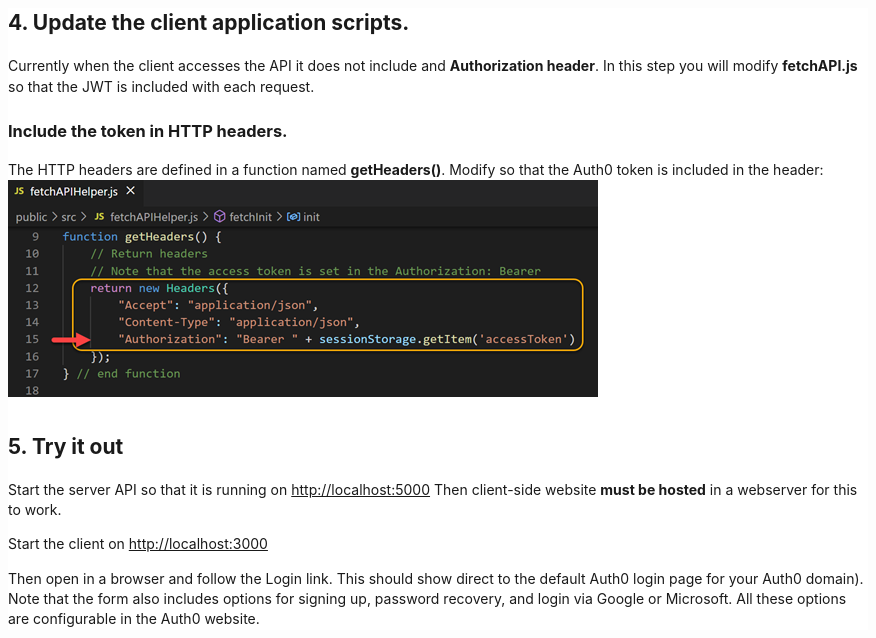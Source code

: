 

## 4. Update the client application scripts.

Currently when the client accesses the API it does not include and **Authorization header**. In this step you will modify **fetchAPI.js** so that the JWT is included with each request.

### Include the token in HTTP headers.

The HTTP headers are defined in a function named **getHeaders()**. Modify so that the Auth0 token is included in the header:
![fetch helper](./media/fetch_auth.png)

## 5. Try it out

Start the server API so that it is running on <http://localhost:5000> Then client-side website **must be hosted** in a webserver for this to work.

Start the client on <http://localhost:3000>  

Then open in a browser and follow the Login link. This should show direct to the default Auth0 login page for your Auth0 domain). Note that the form also includes options for signing up, password recovery, and login via Google or Microsoft. All these options are configurable in the Auth0 website.